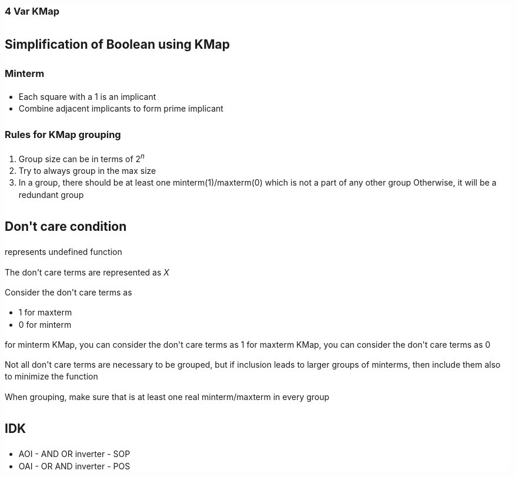 ### 4 Var KMap

## Simplification of Boolean using KMap

### Minterm

- Each square with a 1 is an implicant
- Combine adjacent implicants to form prime implicant

### Rules for KMap grouping

1. Group size can be in terms of $2^n$
2. Try to always group in the max size
3. In a group, there should be at least one minterm(1)/maxterm(0) which is not a part of any other group
   Otherwise, it will be a redundant group

## Don't care condition

represents undefined function

The don't care terms are represented as $X$

Consider the don't care terms as

- 1 for maxterm
- 0 for minterm

for minterm KMap, you can consider the don't care terms as 1
for maxterm KMap, you can consider the don't care terms as 0

Not all don't care terms are necessary to be grouped, but if inclusion leads to larger groups of minterms, then include them also to minimize the function

When grouping, make sure that is at least one real minterm/maxterm in every group

## IDK

- AOI - AND OR inverter - SOP
- OAI - OR AND inverter - POS